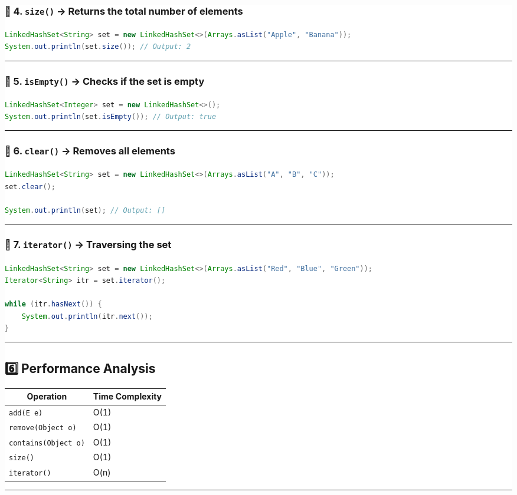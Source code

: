 ### **📍 4. `size()` → Returns the total number of elements**
```java
LinkedHashSet<String> set = new LinkedHashSet<>(Arrays.asList("Apple", "Banana"));
System.out.println(set.size()); // Output: 2
```

---

### **📍 5. `isEmpty()` → Checks if the set is empty**
```java
LinkedHashSet<Integer> set = new LinkedHashSet<>();
System.out.println(set.isEmpty()); // Output: true
```

---

### **📍 6. `clear()` → Removes all elements**
```java
LinkedHashSet<String> set = new LinkedHashSet<>(Arrays.asList("A", "B", "C"));
set.clear();

System.out.println(set); // Output: []
```

---

### **📍 7. `iterator()` → Traversing the set**
```java
LinkedHashSet<String> set = new LinkedHashSet<>(Arrays.asList("Red", "Blue", "Green"));
Iterator<String> itr = set.iterator();

while (itr.hasNext()) {
    System.out.println(itr.next());
}
```
---

## **6️⃣ Performance Analysis**
| Operation | Time Complexity |
|-----------|---------------|
| `add(E e)` | O(1) |
| `remove(Object o)` | O(1) |
| `contains(Object o)` | O(1) |
| `size()` | O(1) |
| `iterator()` | O(n) |

---

